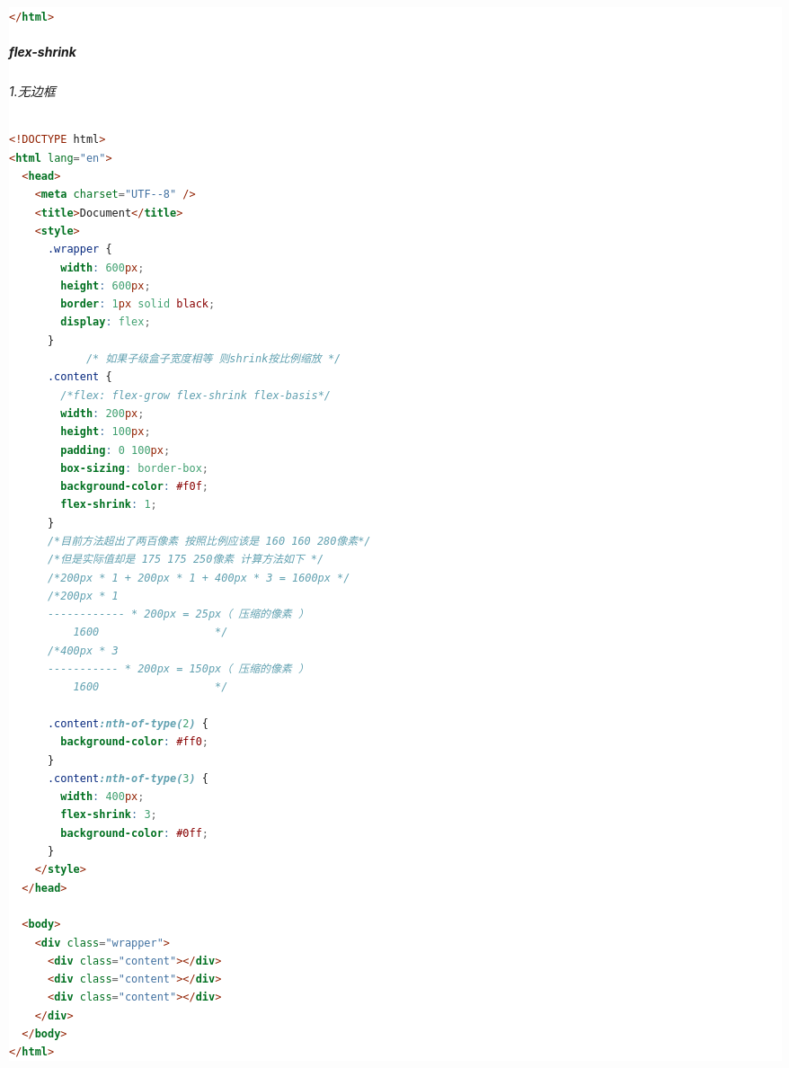 ```html
</html>

```

##### flex-shrink 

###### 1.无边框

```html
<!DOCTYPE html>
<html lang="en">
  <head>
    <meta charset="UTF--8" />
    <title>Document</title>
    <style>
      .wrapper {
        width: 600px;
        height: 600px;
        border: 1px solid black;
        display: flex;
      }
			/* 如果子级盒子宽度相等 则shrink按比例缩放 */
      .content {
        /*flex: flex-grow flex-shrink flex-basis*/
        width: 200px;
        height: 100px;
        padding: 0 100px;
        box-sizing: border-box;
        background-color: #f0f;
        flex-shrink: 1;
      }
      /*目前方法超出了两百像素 按照比例应该是 160 160 280像素*/
      /*但是实际值却是 175 175 250像素 计算方法如下 */
      /*200px * 1 + 200px * 1 + 400px * 3 = 1600px */
      /*200px * 1 
      ------------ * 200px = 25px（ 压缩的像素 ）
          1600                  */
      /*400px * 3 
      ----------- * 200px = 150px（ 压缩的像素 ）
          1600                  */

      .content:nth-of-type(2) {
        background-color: #ff0;
      }
      .content:nth-of-type(3) {
        width: 400px;
        flex-shrink: 3;
        background-color: #0ff;
      }
    </style>
  </head>

  <body>
    <div class="wrapper">
      <div class="content"></div>
      <div class="content"></div>
      <div class="content"></div>
    </div>
  </body>
</html>

```
